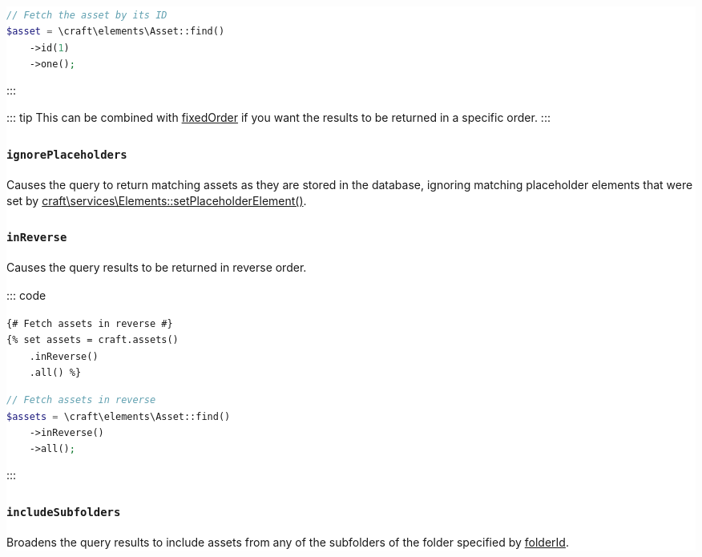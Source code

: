 ```php
// Fetch the asset by its ID
$asset = \craft\elements\Asset::find()
    ->id(1)
    ->one();
```
:::



::: tip
This can be combined with [fixedOrder](#fixedorder) if you want the results to be returned in a specific order.
:::


### `ignorePlaceholders`

Causes the query to return matching assets as they are stored in the database, ignoring matching placeholder
elements that were set by [craft\services\Elements::setPlaceholderElement()](https://docs.craftcms.com/api/v3/craft-services-elements.html#method-setplaceholderelement).










### `inReverse`

Causes the query results to be returned in reverse order.





::: code
```twig
{# Fetch assets in reverse #}
{% set assets = craft.assets()
    .inReverse()
    .all() %}
```

```php
// Fetch assets in reverse
$assets = \craft\elements\Asset::find()
    ->inReverse()
    ->all();
```
:::


### `includeSubfolders`

Broadens the query results to include assets from any of the subfolders of the folder specified by [folderId](#folderid).
